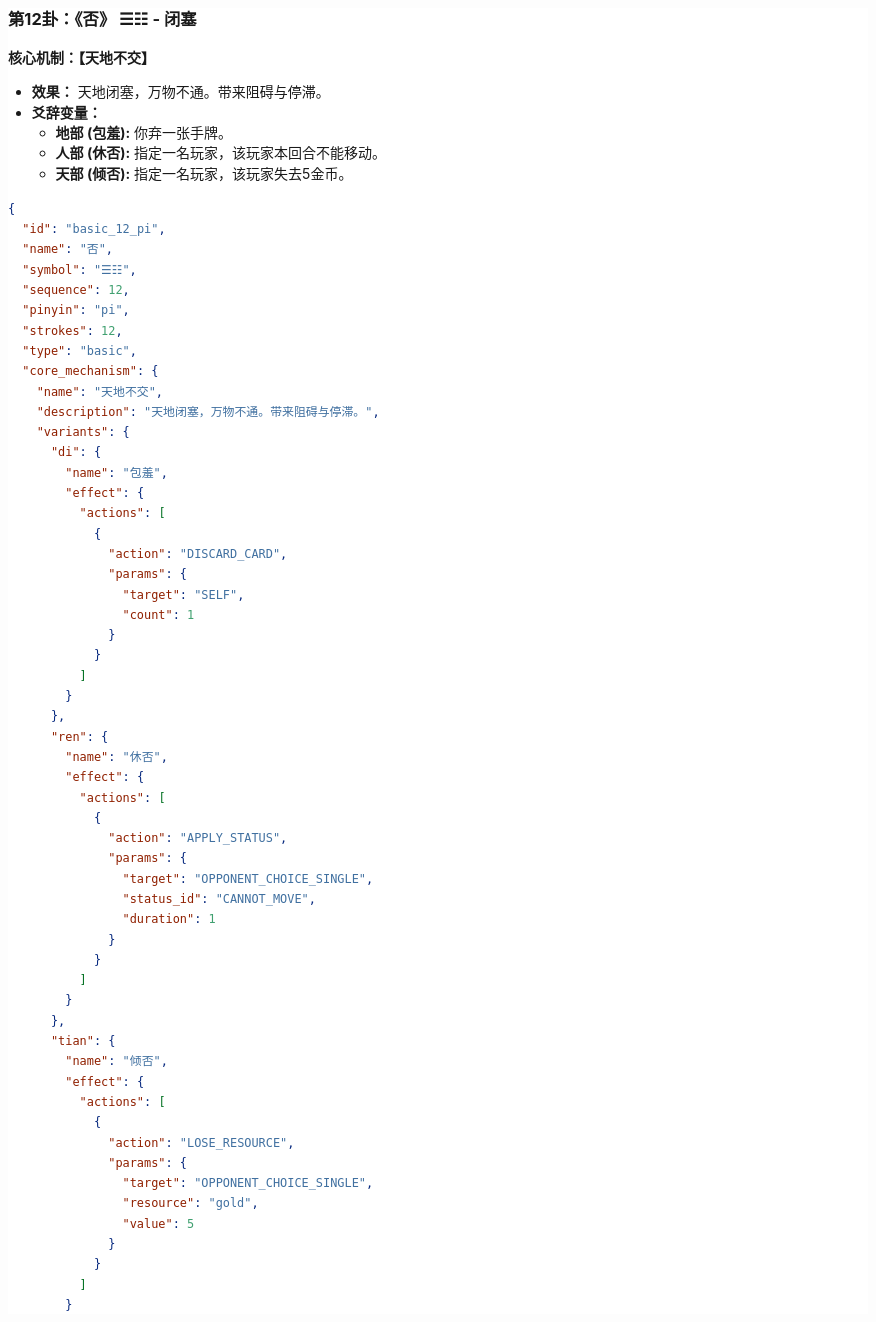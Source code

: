 ### **第12卦：《否》 ☰☷ - 闭塞**
**核心机制：【天地不交】**
- **效果：** 天地闭塞，万物不通。带来阻碍与停滞。
- **爻辞变量：**
  - **地部 (包羞):** 你弃一张手牌。
  - **人部 (休否):** 指定一名玩家，该玩家本回合不能移动。
  - **天部 (倾否):** 指定一名玩家，该玩家失去5金币。
```json
{
  "id": "basic_12_pi",
  "name": "否",
  "symbol": "☰☷",
  "sequence": 12,
  "pinyin": "pi",
  "strokes": 12,
  "type": "basic",
  "core_mechanism": {
    "name": "天地不交",
    "description": "天地闭塞，万物不通。带来阻碍与停滞。",
    "variants": {
      "di": {
        "name": "包羞",
        "effect": {
          "actions": [
            {
              "action": "DISCARD_CARD",
              "params": {
                "target": "SELF",
                "count": 1
              }
            }
          ]
        }
      },
      "ren": {
        "name": "休否",
        "effect": {
          "actions": [
            {
              "action": "APPLY_STATUS",
              "params": {
                "target": "OPPONENT_CHOICE_SINGLE",
                "status_id": "CANNOT_MOVE",
                "duration": 1
              }
            }
          ]
        }
      },
      "tian": {
        "name": "倾否",
        "effect": {
          "actions": [
            {
              "action": "LOSE_RESOURCE",
              "params": {
                "target": "OPPONENT_CHOICE_SINGLE",
                "resource": "gold",
                "value": 5
              }
            }
          ]
        }
```